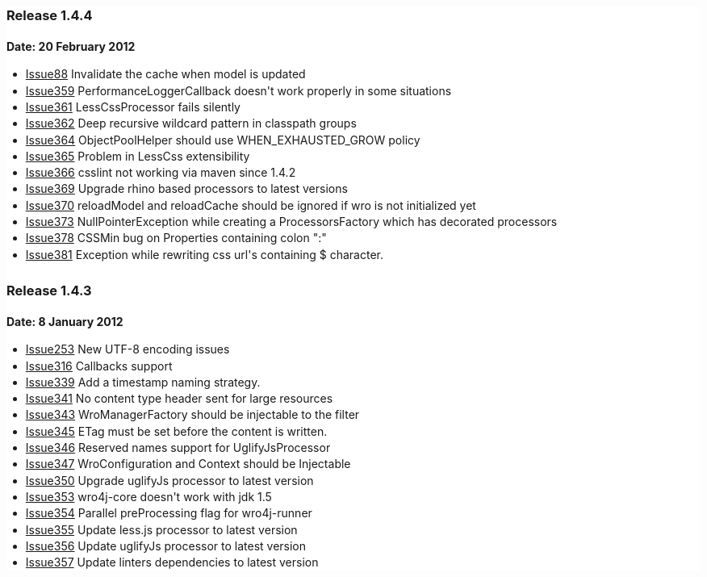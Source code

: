 ### Release 1.4.4 ###
**Date: 20 February 2012**
  * [Issue88](https://code.google.com/p/wro4j/issues/detail?id=88)	Invalidate the cache when model is updated
  * [Issue359](https://code.google.com/p/wro4j/issues/detail?id=359)	PerformanceLoggerCallback doesn't work properly in some situations
  * [Issue361](https://code.google.com/p/wro4j/issues/detail?id=361)	LessCssProcessor fails silently
  * [Issue362](https://code.google.com/p/wro4j/issues/detail?id=362)	Deep recursive wildcard pattern  in classpath groups
  * [Issue364](https://code.google.com/p/wro4j/issues/detail?id=364)	ObjectPoolHelper should use WHEN\_EXHAUSTED\_GROW policy
  * [Issue365](https://code.google.com/p/wro4j/issues/detail?id=365)	Problem in LessCss extensibility
  * [Issue366](https://code.google.com/p/wro4j/issues/detail?id=366)	csslint not working via maven since 1.4.2
  * [Issue369](https://code.google.com/p/wro4j/issues/detail?id=369)	Upgrade rhino based processors to latest versions
  * [Issue370](https://code.google.com/p/wro4j/issues/detail?id=370)	reloadModel and reloadCache should be ignored if wro is not initialized yet
  * [Issue373](https://code.google.com/p/wro4j/issues/detail?id=373)	NullPointerException while creating a ProcessorsFactory which has decorated processors
  * [Issue378](https://code.google.com/p/wro4j/issues/detail?id=378)	CSSMin bug on Properties containing colon ":"
  * [Issue381](https://code.google.com/p/wro4j/issues/detail?id=381)	Exception while rewriting css url's containing $ character.


### Release 1.4.3 ###
**Date: 8 January 2012**
  * [Issue253](https://code.google.com/p/wro4j/issues/detail?id=253)	New UTF-8 encoding issues
  * [Issue316](https://code.google.com/p/wro4j/issues/detail?id=316)	Callbacks support
  * [Issue339](https://code.google.com/p/wro4j/issues/detail?id=339)	Add a timestamp naming strategy.
  * [Issue341](https://code.google.com/p/wro4j/issues/detail?id=341)	No content type header sent for large resources
  * [Issue343](https://code.google.com/p/wro4j/issues/detail?id=343)	WroManagerFactory should be injectable to the filter
  * [Issue345](https://code.google.com/p/wro4j/issues/detail?id=345)	ETag must be set before the content is written.
  * [Issue346](https://code.google.com/p/wro4j/issues/detail?id=346)	Reserved names support for UglifyJsProcessor
  * [Issue347](https://code.google.com/p/wro4j/issues/detail?id=347)	WroConfiguration and Context should be Injectable
  * [Issue350](https://code.google.com/p/wro4j/issues/detail?id=350)	Upgrade uglifyJs processor to latest version
  * [Issue353](https://code.google.com/p/wro4j/issues/detail?id=353)	wro4j-core doesn't work with jdk 1.5
  * [Issue354](https://code.google.com/p/wro4j/issues/detail?id=354)	Parallel preProcessing flag for wro4j-runner
  * [Issue355](https://code.google.com/p/wro4j/issues/detail?id=355)	Update less.js processor to latest version
  * [Issue356](https://code.google.com/p/wro4j/issues/detail?id=356)	Update uglifyJs processor to latest version
  * [Issue357](https://code.google.com/p/wro4j/issues/detail?id=357)	Update linters dependencies to latest version
